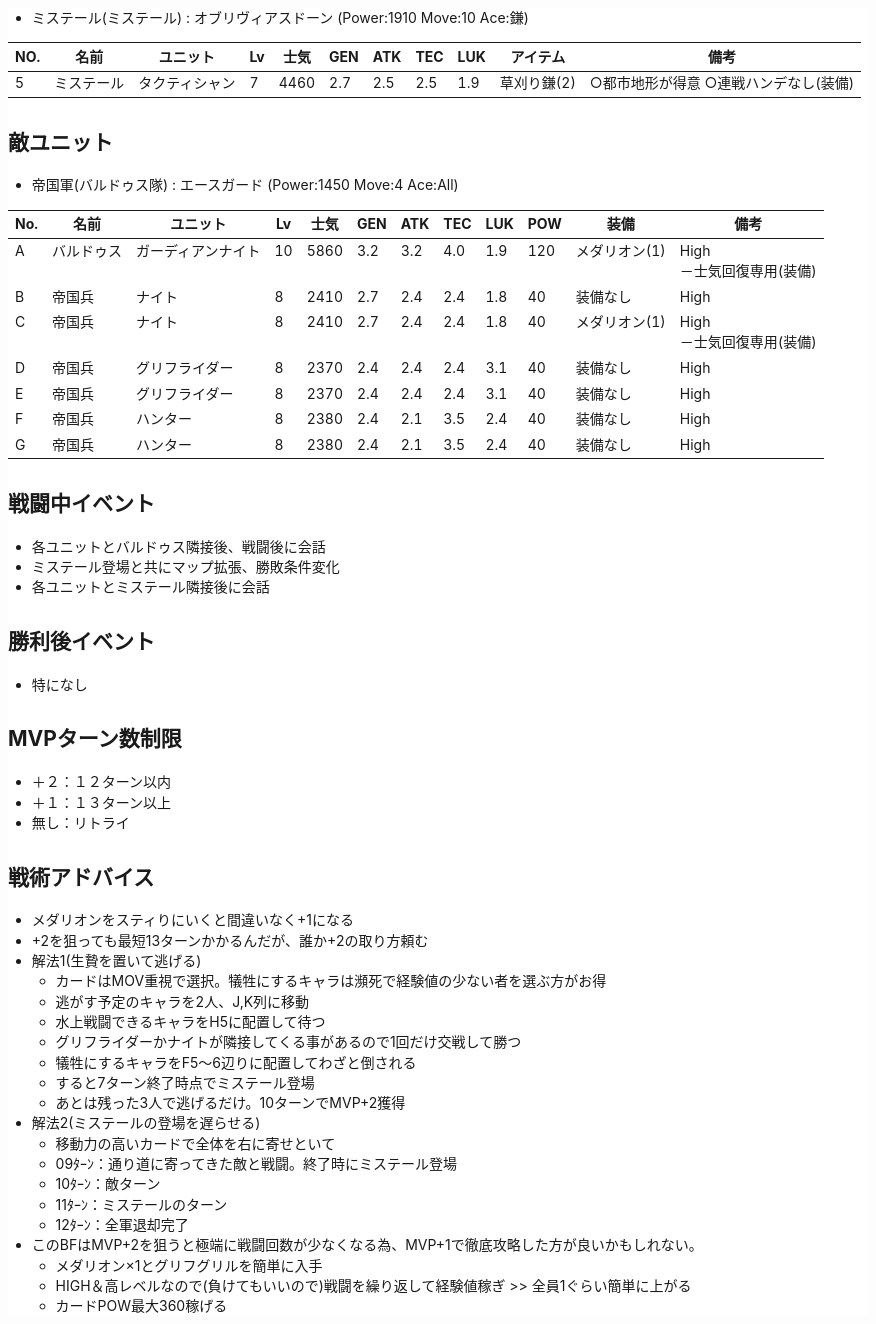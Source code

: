 - ミステール(ミステール) : オブリヴィアスドーン (Power:1910 Move:10 Ace:鎌)

|NO.|名前|ユニット|Lv|士気|GEN|ATK|TEC|LUK|アイテム|備考|
|---|---|---|---|---|---|---|---|---|---|---|
|5|ミステール|タクティシャン|7|4460|2.7|2.5|2.5|1.9|草刈り鎌(2)|○都市地形が得意 ○連戦ハンデなし(装備)|

## 敵ユニット 

- 帝国軍(バルドゥス隊) : エースガード (Power:1450 Move:4 Ace:All)

|No.|名前|ユニット|Lv|士気|GEN|ATK|TEC|LUK|POW|装備|備考|
|---|---|---|---|---|---|---|---|---|---|---|---|
|A|バルドゥス|ガーディアンナイト|10|5860|3.2|3.2|4.0|1.9|120|メダリオン(1)|High<br />－士気回復専用(装備)|
|B|帝国兵|ナイト|8|2410|2.7|2.4|2.4|1.8|40|装備なし|High|
|C|帝国兵|ナイト|8|2410|2.7|2.4|2.4|1.8|40|メダリオン(1)|High<br />－士気回復専用(装備)|
|D|帝国兵|グリフライダー|8|2370|2.4|2.4|2.4|3.1|40|装備なし|High|
|E|帝国兵|グリフライダー|8|2370|2.4|2.4|2.4|3.1|40|装備なし|High|
|F|帝国兵|ハンター|8|2380|2.4|2.1|3.5|2.4|40|装備なし|High|
|G|帝国兵|ハンター|8|2380|2.4|2.1|3.5|2.4|40|装備なし|High|

## 戦闘中イベント 

- 各ユニットとバルドゥス隣接後、戦闘後に会話
- ミステール登場と共にマップ拡張、勝敗条件変化
- 各ユニットとミステール隣接後に会話

## 勝利後イベント 

- 特になし

## MVPターン数制限 

- ＋２：１２ターン以内 
- ＋１：１３ターン以上
- 無し：リトライ

## 戦術アドバイス 

- メダリオンをスティりにいくと間違いなく+1になる
- +2を狙っても最短13ターンかかるんだが、誰か+2の取り方頼む
- 解法1(生贄を置いて逃げる)
  - カードはMOV重視で選択。犠牲にするキャラは瀕死で経験値の少ない者を選ぶ方がお得
  - 逃がす予定のキャラを2人、J,K列に移動
  - 水上戦闘できるキャラをH5に配置して待つ
  - グリフライダーかナイトが隣接してくる事があるので1回だけ交戦して勝つ
  - 犠牲にするキャラをF5～6辺りに配置してわざと倒される
  - すると7ターン終了時点でミステール登場
  - あとは残った3人で逃げるだけ。10ターンでMVP+2獲得
- 解法2(ミステールの登場を遅らせる)
  - 移動力の高いカードで全体を右に寄せといて
  - 09ﾀｰﾝ：通り道に寄ってきた敵と戦闘。終了時にミステール登場
  - 10ﾀｰﾝ：敵ターン
  - 11ﾀｰﾝ：ミステールのターン
  - 12ﾀｰﾝ：全軍退却完了
- このBFはMVP+2を狙うと極端に戦闘回数が少なくなる為、MVP+1で徹底攻略した方が良いかもしれない。
  - メダリオン×1とグリフグリルを簡単に入手
  - HIGH＆高レベルなので(負けてもいいので)戦闘を繰り返して経験値稼ぎ >> 全員1ぐらい簡単に上がる
  - カードPOW最大360稼げる